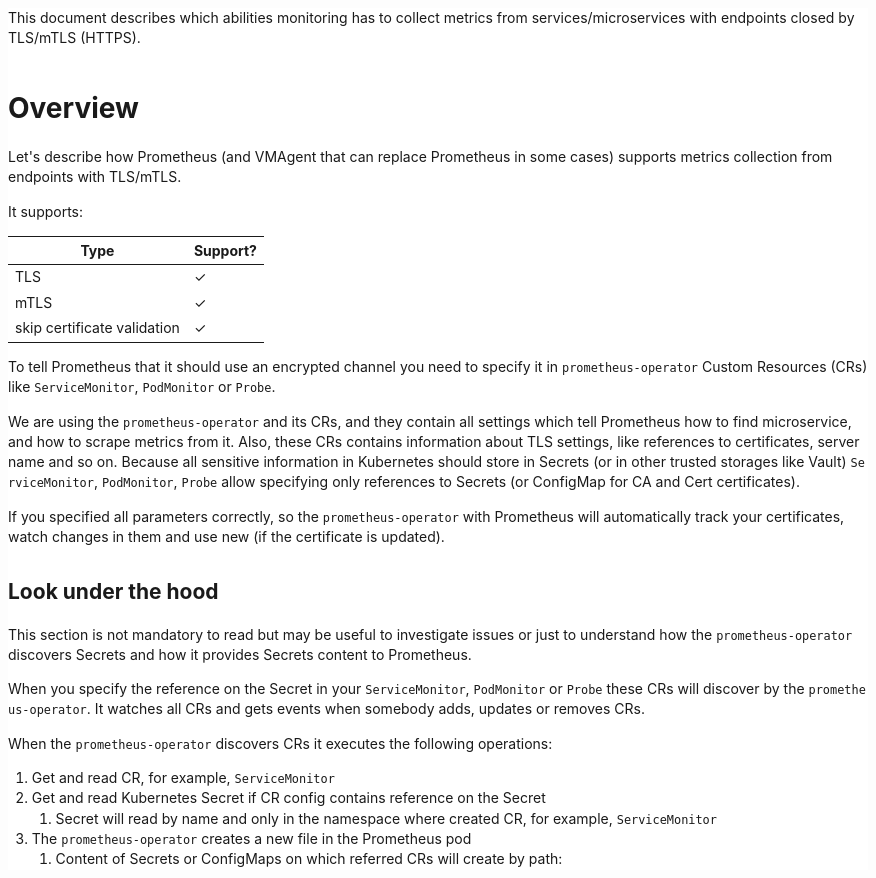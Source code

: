 This document describes which abilities monitoring has to collect metrics from services/microservices with endpoints
closed by TLS/mTLS (HTTPS).

# Overview

Let's describe how Prometheus (and VMAgent that can replace Prometheus in some cases) supports metrics collection
from endpoints with TLS/mTLS.

It supports:

| Type                        | Support? |
| --------------------------- | -------- |
| TLS                         | ✓        |
| mTLS                        | ✓        |
| skip certificate validation | ✓        |

To tell Prometheus that it should use an encrypted channel you need to specify it in `prometheus-operator`
Custom Resources (CRs) like `ServiceMonitor`, `PodMonitor` or `Probe`.

We are using the `prometheus-operator` and its CRs, and they contain all settings which tell Prometheus how to
find microservice, and how to scrape metrics from it. Also, these CRs contains information about TLS settings, like
references to certificates, server name and so on. Because all sensitive information in Kubernetes should store
in Secrets (or in other trusted storages like Vault) `ServiceMonitor`, `PodMonitor`, `Probe` allow specifying
only references to Secrets (or ConfigMap for CA and Cert certificates).

If you specified all parameters correctly, so the `prometheus-operator` with Prometheus will automatically
track your certificates, watch changes in them and use new (if the certificate is updated).

## Look under the hood

This section is not mandatory to read but may be useful to investigate issues or just to understand how the
`prometheus-operator` discovers Secrets and how it provides Secrets content to Prometheus.

When you specify the reference on the Secret in your `ServiceMonitor`, `PodMonitor` or `Probe` these CRs will
discover by the `prometheus-operator`. It watches all CRs and gets events when somebody adds, updates or removes CRs.

When the `prometheus-operator` discovers CRs it executes the following operations:

1. Get and read CR, for example, `ServiceMonitor`
2. Get and read Kubernetes Secret if CR config contains reference on the Secret
   1. Secret will read by name and only in the namespace where created CR, for example, `ServiceMonitor`
3. The `prometheus-operator` creates a new file in the Prometheus pod
   1. Content of Secrets or ConfigMaps on which referred CRs will create by path:
